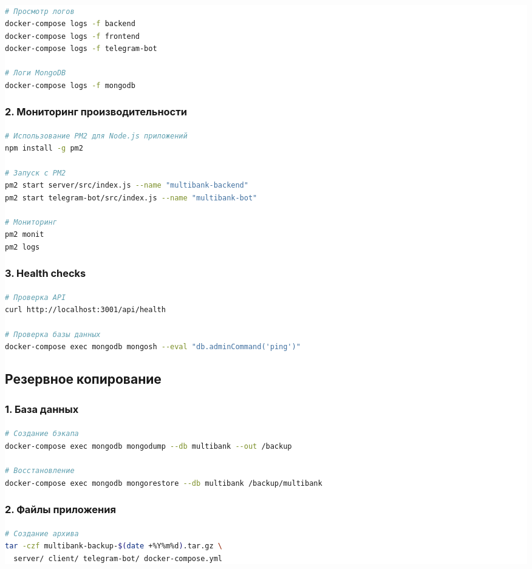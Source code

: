 ```bash
# Просмотр логов
docker-compose logs -f backend
docker-compose logs -f frontend
docker-compose logs -f telegram-bot

# Логи MongoDB
docker-compose logs -f mongodb
```

### 2. Мониторинг производительности

```bash
# Использование PM2 для Node.js приложений
npm install -g pm2

# Запуск с PM2
pm2 start server/src/index.js --name "multibank-backend"
pm2 start telegram-bot/src/index.js --name "multibank-bot"

# Мониторинг
pm2 monit
pm2 logs
```

### 3. Health checks

```bash
# Проверка API
curl http://localhost:3001/api/health

# Проверка базы данных
docker-compose exec mongodb mongosh --eval "db.adminCommand('ping')"
```

## Резервное копирование

### 1. База данных

```bash
# Создание бэкапа
docker-compose exec mongodb mongodump --db multibank --out /backup

# Восстановление
docker-compose exec mongodb mongorestore --db multibank /backup/multibank
```

### 2. Файлы приложения

```bash
# Создание архива
tar -czf multibank-backup-$(date +%Y%m%d).tar.gz \
  server/ client/ telegram-bot/ docker-compose.yml
```
